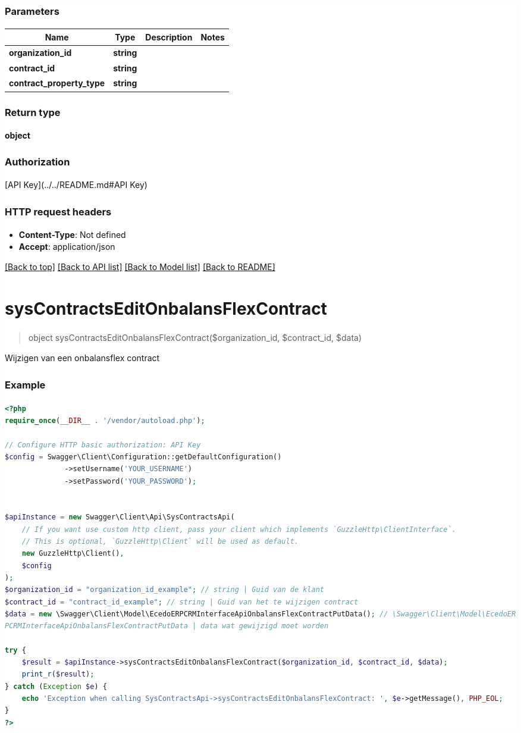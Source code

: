 ```php
```

### Parameters

Name | Type | Description  | Notes
------------- | ------------- | ------------- | -------------
 **organization_id** | **string**|  |
 **contract_id** | **string**|  |
 **contract_property_type** | **string**|  |

### Return type

**object**

### Authorization

[API Key](../../README.md#API Key)

### HTTP request headers

 - **Content-Type**: Not defined
 - **Accept**: application/json

[[Back to top]](#) [[Back to API list]](../../README.md#documentation-for-api-endpoints) [[Back to Model list]](../../README.md#documentation-for-models) [[Back to README]](../../README.md)

# **sysContractsEditOnbalansFlexContract**
> object sysContractsEditOnbalansFlexContract($organization_id, $contract_id, $data)

Wijzigen van een onbalansflex contract

### Example
```php
<?php
require_once(__DIR__ . '/vendor/autoload.php');

// Configure HTTP basic authorization: API Key
$config = Swagger\Client\Configuration::getDefaultConfiguration()
              ->setUsername('YOUR_USERNAME')
              ->setPassword('YOUR_PASSWORD');


$apiInstance = new Swagger\Client\Api\SysContractsApi(
    // If you want use custom http client, pass your client which implements `GuzzleHttp\ClientInterface`.
    // This is optional, `GuzzleHttp\Client` will be used as default.
    new GuzzleHttp\Client(),
    $config
);
$organization_id = "organization_id_example"; // string | Guid van de klant
$contract_id = "contract_id_example"; // string | Guid van het te wijzigen contract
$data = new \Swagger\Client\Model\EcedoERPCRMInterfaceApiOnbalansFlexContractPutData(); // \Swagger\Client\Model\EcedoERPCRMInterfaceApiOnbalansFlexContractPutData | data wat gewijzigd moet worden

try {
    $result = $apiInstance->sysContractsEditOnbalansFlexContract($organization_id, $contract_id, $data);
    print_r($result);
} catch (Exception $e) {
    echo 'Exception when calling SysContractsApi->sysContractsEditOnbalansFlexContract: ', $e->getMessage(), PHP_EOL;
}
?>
```